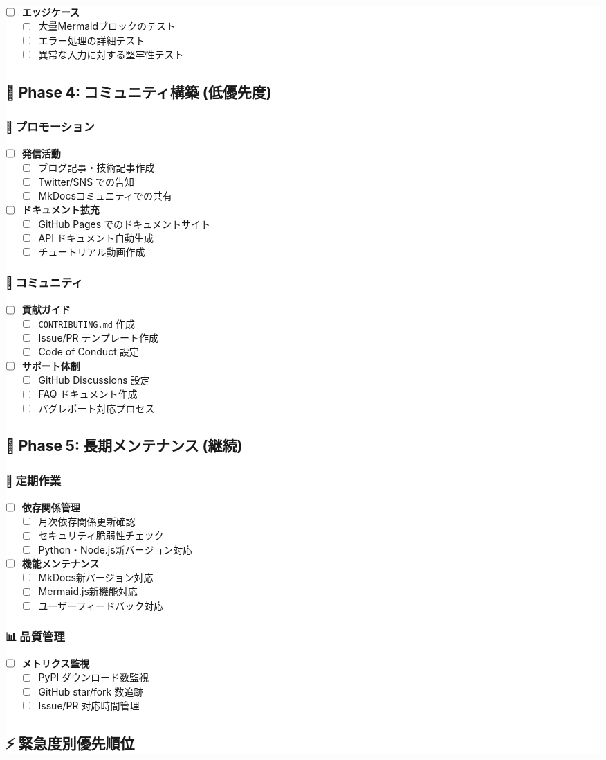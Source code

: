 - [ ] **エッジケース**
  - [ ] 大量Mermaidブロックのテスト
  - [ ] エラー処理の詳細テスト
  - [ ] 異常な入力に対する堅牢性テスト

## 🌟 Phase 4: コミュニティ構築 (低優先度)

### 📢 プロモーション
- [ ] **発信活動**
  - [ ] ブログ記事・技術記事作成
  - [ ] Twitter/SNS での告知
  - [ ] MkDocsコミュニティでの共有

- [ ] **ドキュメント拡充**
  - [ ] GitHub Pages でのドキュメントサイト
  - [ ] API ドキュメント自動生成
  - [ ] チュートリアル動画作成

### 🤝 コミュニティ
- [ ] **貢献ガイド**
  - [ ] `CONTRIBUTING.md` 作成
  - [ ] Issue/PR テンプレート作成
  - [ ] Code of Conduct 設定

- [ ] **サポート体制**
  - [ ] GitHub Discussions 設定
  - [ ] FAQ ドキュメント作成
  - [ ] バグレポート対応プロセス

## 🎯 Phase 5: 長期メンテナンス (継続)

### 🔄 定期作業
- [ ] **依存関係管理**
  - [ ] 月次依存関係更新確認
  - [ ] セキュリティ脆弱性チェック
  - [ ] Python・Node.js新バージョン対応

- [ ] **機能メンテナンス**
  - [ ] MkDocs新バージョン対応
  - [ ] Mermaid.js新機能対応
  - [ ] ユーザーフィードバック対応

### 📊 品質管理
- [ ] **メトリクス監視**
  - [ ] PyPI ダウンロード数監視
  - [ ] GitHub star/fork 数追跡
  - [ ] Issue/PR 対応時間管理

## ⚡ 緊急度別優先順位
